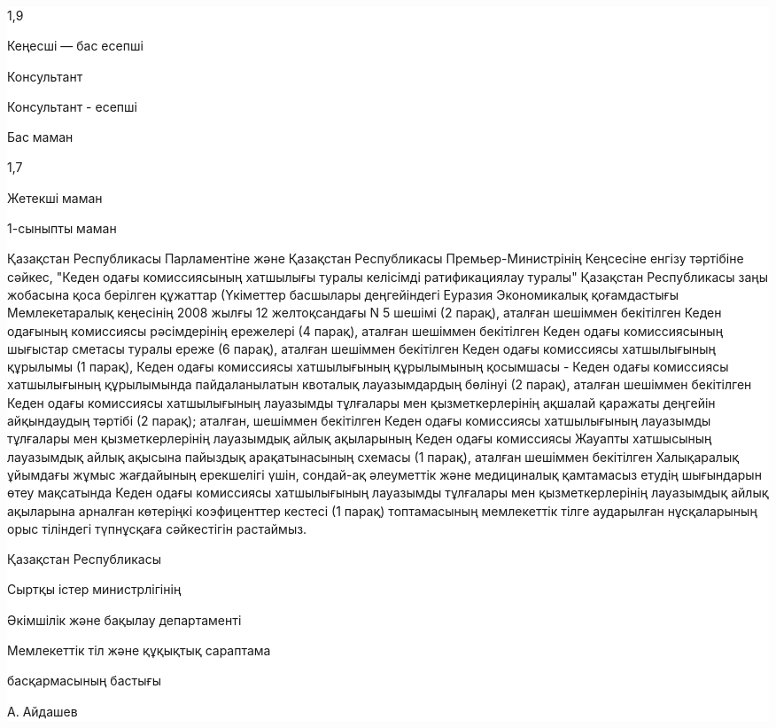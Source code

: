 1,9

Ке­ңес­ші — бас есеп­ші

Кон­суль­тант

Кон­суль­тант - есеп­ші

Бас ма­ман

1,7

Же­тек­ші ма­ман

1-сы­нып­ты ма­ман

Қазақстан Республикасы Парламентіне және Қазақстан Республикасы Премьер-Министрінің Кеңсесіне енгізу тәртібіне сәйкес, "Кеден одағы комиссиясының хатшылығы туралы келісімді ратификациялау туралы" Қазақстан Республикасы заңы жобасына қоса берілген құжаттар (Үкіметтер басшылары деңгейіндегі Еуразия Экономикалық қоғамдастығы Мемлекетаралық кеңесінің 2008 жылғы 12 желтоқсандағы N 5 шешімі (2 парақ), аталған шешіммен бекітілген Кеден одағының комиссиясы рәсімдерінің ережелері (4 парақ), аталған шешіммен бекітілген Кеден одағы комиссиясының шығыстар сметасы туралы ереже (6 парақ), аталған шешіммен бекітілген Кеден одағы комиссиясы хатшылығының құрылымы (1 парақ), Кеден одағы комиссиясы хатшылығының құрылымының қосымшасы - Кеден одағы комиссиясы хатшылығының құрылымында пайдаланылатын квоталық лауазымдардың бөлінуі (2 парақ), аталған шешіммен бекітілген Кеден одағы комиссиясы хатшылығының лауазымды тұлғалары мен қызметкерлерінің ақшалай қаражаты деңгейін айқындаудың тәртібі (2 парақ); аталған, шешіммен бекітілген Кеден одағы комиссиясы хатшылығының лауазымды тұлғалары мен қызметкерлерінің лауазымдық айлық ақыларының Кеден одағы комиссиясы Жауапты хатшысының лауазымдық айлық ақысына пайыздық арақатынасының схемасы (1 парақ), аталған шешіммен бекітілген Халықаралық ұйымдағы жұмыс жағдайының ерекшелігі үшін, сондай-ақ әлеуметтік және медициналық қамтамасыз етудің шығындарын өтеу мақсатында Кеден одағы комиссиясы хатшылығының лауазымды тұлғалары мен қызметкерлерінің лауазымдық айлық ақыларына арналған көтеріңкі коэфиценттер кестесі (1 парақ) топтамасының мемлекеттік тілге аударылған нұсқаларының орыс тіліндегі түпнұсқаға сәйкестігін растаймыз.

Қазақстан Республикасы

Сыртқы істер министрлігінің

Әкімшілік және бақылау департаменті

Мемлекеттік тіл және құқықтық сараптама

басқармасының бастығы

А. Айдашев

